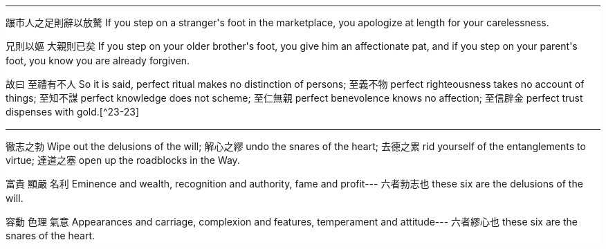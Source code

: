 ***

蹍市人之足則辭以放驁
If you step on a stranger's foot in the marketplace,
you apologize at length for your carelessness.

兄則以嫗
大親則已矣
If you step on your older brother's foot,
you give him an affectionate pat,
and if you step on your parent's foot,
you know you are already forgiven.

故曰
至禮有不人
So it is said,
perfect ritual makes no distinction of persons;
至義不物
perfect righteousness takes no account of things;
至知不謀
perfect knowledge does not scheme;
至仁無親
perfect benevolence knows no affection;
至信辟金
perfect trust dispenses with gold.[^23-23]

***

徹志之勃
Wipe out the delusions of the will;
解心之繆
undo the snares of the heart;
去德之累
rid yourself of the entanglements to virtue;
達道之塞
open up the roadblocks in the Way.

富貴
顯嚴
名利
Eminence and wealth,
recognition and authority,
fame and profit---
六者勃志也
these six are the delusions of the will.

容動
色理
氣意
Appearances and carriage,
complexion and features,
temperament and attitude---
六者繆心也
these six are the snares of the heart.
